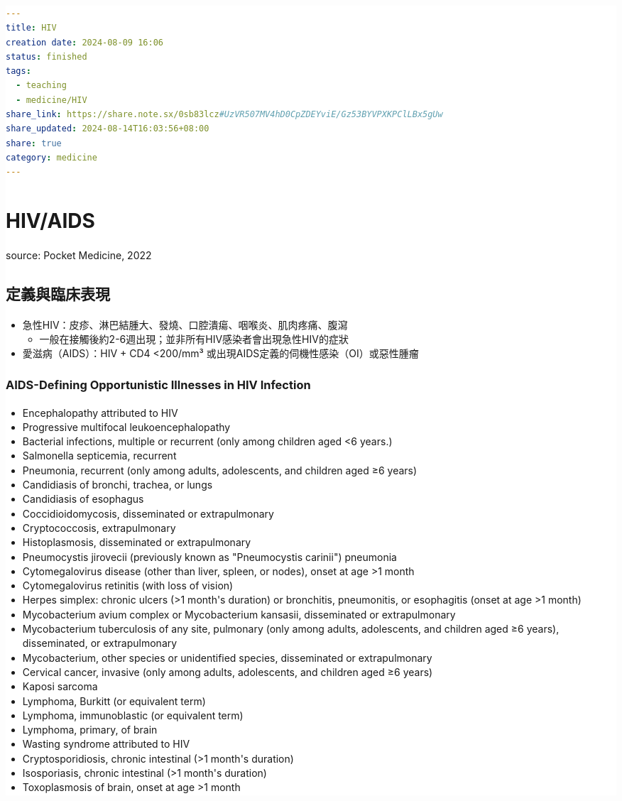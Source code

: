 ```yaml
---
title: HIV
creation date: 2024-08-09 16:06
status: finished
tags:
  - teaching
  - medicine/HIV
share_link: https://share.note.sx/0sb83lcz#UzVR507MV4hD0CpZDEYviE/Gz53BYVPXKPClLBx5gUw
share_updated: 2024-08-14T16:03:56+08:00
share: true
category: medicine
---
```

# HIV/AIDS  
source: Pocket Medicine, 2022  
## 定義與臨床表現  
  
- 急性HIV：皮疹、淋巴結腫大、發燒、口腔潰瘍、咽喉炎、肌肉疼痛、腹瀉  
	- 一般在接觸後約2-6週出現；並非所有HIV感染者會出現急性HIV的症狀  
- 愛滋病（AIDS）：HIV + CD4 <200/mm³ 或出現AIDS定義的伺機性感染（OI）或惡性腫瘤  
### AIDS-Defining Opportunistic Illnesses in HIV Infection  
- Encephalopathy attributed to HIV  
- Progressive multifocal leukoencephalopathy  
- Bacterial infections, multiple or recurrent (only among children aged <6 years.)  
- Salmonella septicemia, recurrent  
- Pneumonia, recurrent (only among adults, adolescents, and children aged ≥6 years)  
- Candidiasis of bronchi, trachea, or lungs  
- Candidiasis of esophagus  
- Coccidioidomycosis, disseminated or extrapulmonary  
- Cryptococcosis, extrapulmonary  
- Histoplasmosis, disseminated or extrapulmonary  
- Pneumocystis jirovecii (previously known as "Pneumocystis carinii") pneumonia  
- Cytomegalovirus disease (other than liver, spleen, or nodes), onset at age >1 month  
- Cytomegalovirus retinitis (with loss of vision)  
- Herpes simplex: chronic ulcers (>1 month's duration) or bronchitis, pneumonitis, or esophagitis (onset at age >1 month)  
- Mycobacterium avium complex or Mycobacterium kansasii, disseminated or extrapulmonary  
- Mycobacterium tuberculosis of any site, pulmonary (only among adults, adolescents, and children aged ≥6 years), disseminated, or extrapulmonary  
- Mycobacterium, other species or unidentified species, disseminated or extrapulmonary  
- Cervical cancer, invasive (only among adults, adolescents, and children aged ≥6 years)  
- Kaposi sarcoma  
- Lymphoma, Burkitt (or equivalent term)  
- Lymphoma, immunoblastic (or equivalent term)  
- Lymphoma, primary, of brain  
- Wasting syndrome attributed to HIV  
- Cryptosporidiosis, chronic intestinal (>1 month's duration)  
- Isosporiasis, chronic intestinal (>1 month's duration)  
- Toxoplasmosis of brain, onset at age >1 month  
  